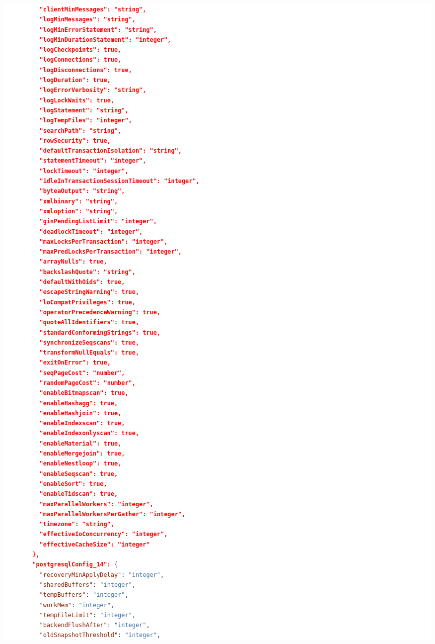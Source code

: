 ```json 
          "clientMinMessages": "string",
          "logMinMessages": "string",
          "logMinErrorStatement": "string",
          "logMinDurationStatement": "integer",
          "logCheckpoints": true,
          "logConnections": true,
          "logDisconnections": true,
          "logDuration": true,
          "logErrorVerbosity": "string",
          "logLockWaits": true,
          "logStatement": "string",
          "logTempFiles": "integer",
          "searchPath": "string",
          "rowSecurity": true,
          "defaultTransactionIsolation": "string",
          "statementTimeout": "integer",
          "lockTimeout": "integer",
          "idleInTransactionSessionTimeout": "integer",
          "byteaOutput": "string",
          "xmlbinary": "string",
          "xmloption": "string",
          "ginPendingListLimit": "integer",
          "deadlockTimeout": "integer",
          "maxLocksPerTransaction": "integer",
          "maxPredLocksPerTransaction": "integer",
          "arrayNulls": true,
          "backslashQuote": "string",
          "defaultWithOids": true,
          "escapeStringWarning": true,
          "loCompatPrivileges": true,
          "operatorPrecedenceWarning": true,
          "quoteAllIdentifiers": true,
          "standardConformingStrings": true,
          "synchronizeSeqscans": true,
          "transformNullEquals": true,
          "exitOnError": true,
          "seqPageCost": "number",
          "randomPageCost": "number",
          "enableBitmapscan": true,
          "enableHashagg": true,
          "enableHashjoin": true,
          "enableIndexscan": true,
          "enableIndexonlyscan": true,
          "enableMaterial": true,
          "enableMergejoin": true,
          "enableNestloop": true,
          "enableSeqscan": true,
          "enableSort": true,
          "enableTidscan": true,
          "maxParallelWorkers": "integer",
          "maxParallelWorkersPerGather": "integer",
          "timezone": "string",
          "effectiveIoConcurrency": "integer",
          "effectiveCacheSize": "integer"
        },
        "postgresqlConfig_14": {
          "recoveryMinApplyDelay": "integer",
          "sharedBuffers": "integer",
          "tempBuffers": "integer",
          "workMem": "integer",
          "tempFileLimit": "integer",
          "backendFlushAfter": "integer",
          "oldSnapshotThreshold": "integer",
```